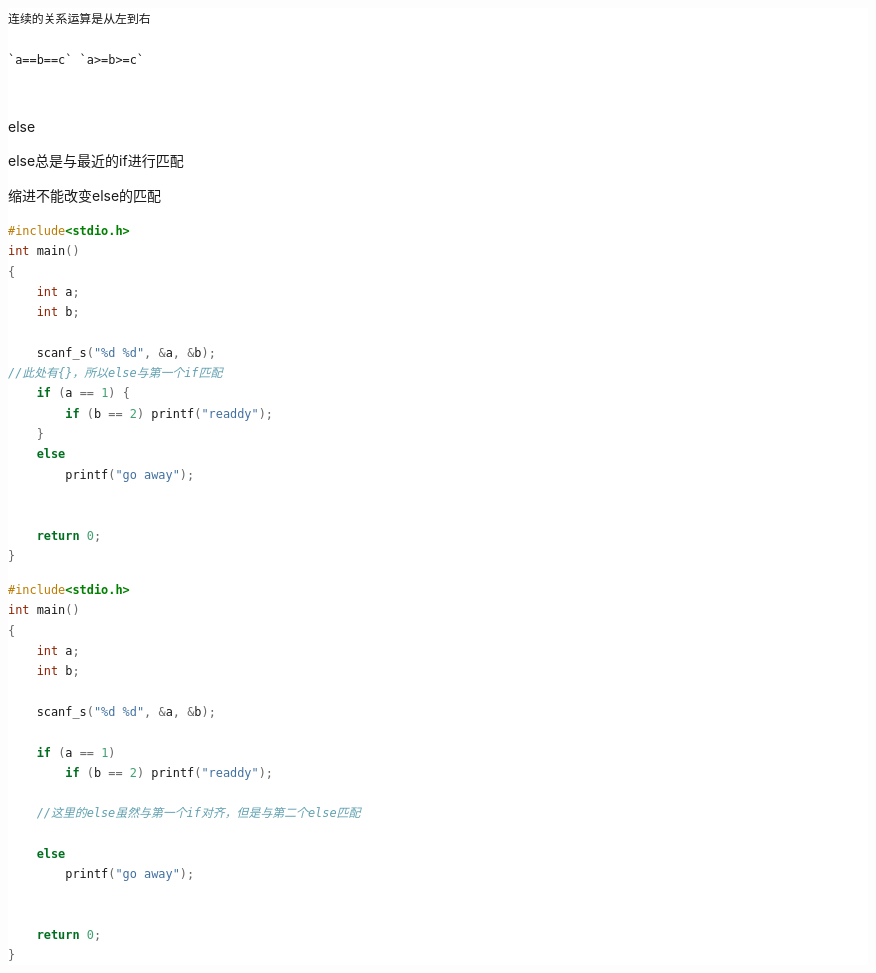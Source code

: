     连续的关系运算是从左到右

    `a==b==c` `a>=b>=c`

​	

else 

else总是与最近的if进行匹配

缩进不能改变else的匹配

```c
#include<stdio.h>
int main()
{
    int a;
    int b;

    scanf_s("%d %d", &a, &b);
//此处有{}，所以else与第一个if匹配
    if (a == 1) {
        if (b == 2) printf("readdy");
    }
    else
        printf("go away");


    return 0;
}
```

```c
#include<stdio.h>
int main()
{
    int a;
    int b;

    scanf_s("%d %d", &a, &b);

    if (a == 1)
        if (b == 2) printf("readdy");
    
    //这里的else虽然与第一个if对齐，但是与第二个else匹配
    
    else
        printf("go away");


    return 0;
}
```


